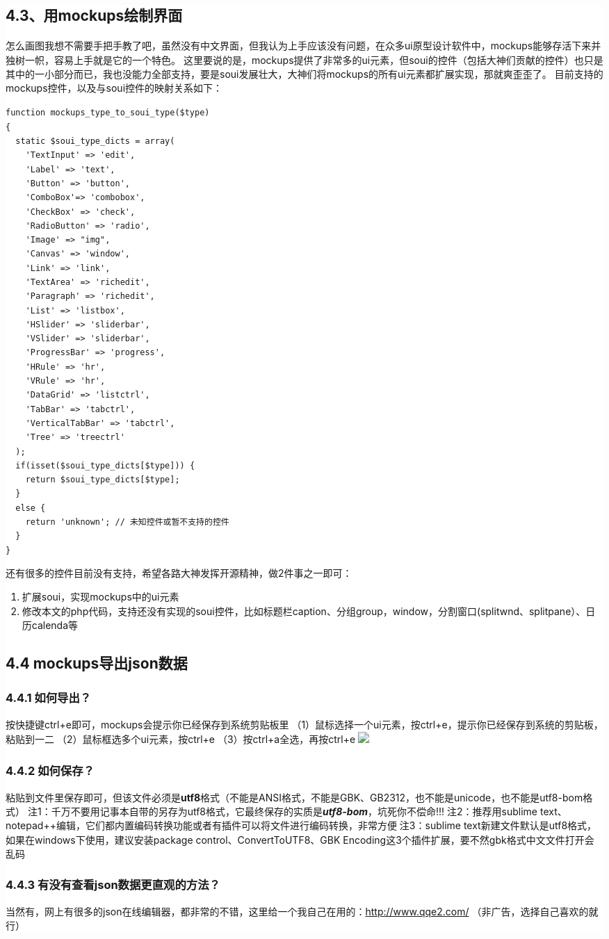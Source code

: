 ## 4.3、用mockups绘制界面
怎么画图我想不需要手把手教了吧，虽然没有中文界面，但我认为上手应该没有问题，在众多ui原型设计软件中，mockups能够存活下来并独树一帜，容易上手就是它的一个特色。
这里要说的是，mockups提供了非常多的ui元素，但soui的控件（包括大神们贡献的控件）也只是其中的一小部分而已，我也没能力全部支持，要是soui发展壮大，大神们将mockups的所有ui元素都扩展实现，那就爽歪歪了。
目前支持的mockups控件，以及与soui控件的映射关系如下：

```
function mockups_type_to_soui_type($type)
{
  static $soui_type_dicts = array(
    'TextInput' => 'edit',
    'Label' => 'text',
    'Button' => 'button',
    'ComboBox'=> 'combobox',
    'CheckBox' => 'check',
    'RadioButton' => 'radio',
    'Image' => "img",
    'Canvas' => 'window',
    'Link' => 'link',
    'TextArea' => 'richedit',
    'Paragraph' => 'richedit',
    'List' => 'listbox',
    'HSlider' => 'sliderbar',
    'VSlider' => 'sliderbar',
    'ProgressBar' => 'progress',
    'HRule' => 'hr',
    'VRule' => 'hr',
    'DataGrid' => 'listctrl',
    'TabBar' => 'tabctrl',
    'VerticalTabBar' => 'tabctrl',
    'Tree' => 'treectrl'
  );
  if(isset($soui_type_dicts[$type])) {
    return $soui_type_dicts[$type];
  }
  else {
    return 'unknown'; // 未知控件或暂不支持的控件
  }
}
```

还有很多的控件目前没有支持，希望各路大神发挥开源精神，做2件事之一即可：

1. 扩展soui，实现mockups中的ui元素
2. 修改本文的php代码，支持还没有实现的soui控件，比如标题栏caption、分组group，window，分割窗口(splitwnd、splitpane）、日历calenda等

## 4.4 mockups导出json数据
### 4.4.1 如何导出？
按快捷键ctrl+e即可，mockups会提示你已经保存到系统剪贴板里
（1）鼠标选择一个ui元素，按ctrl+e，提示你已经保存到系统的剪贴板，粘贴到一二
（2）鼠标框选多个ui元素，按ctrl+e
（3）按ctrl+a全选，再按ctrl+e
<img src="http://i1.tietuku.com/1122002753882949.png">
### 4.4.2 如何保存？
粘贴到文件里保存即可，但该文件必须是**utf8**格式（不能是ANSI格式，不能是GBK、GB2312，也不能是unicode，也不能是utf8-bom格式）
注1：千万不要用记事本自带的另存为utf8格式，它最终保存的实质是***utf8-bom***，坑死你不偿命!!!
注2：推荐用sublime text、notepad++编辑，它们都内置编码转换功能或者有插件可以将文件进行编码转换，非常方便
注3：sublime text新建文件默认是utf8格式，如果在windows下使用，建议安装package control、ConvertToUTF8、GBK Encoding这3个插件扩展，要不然gbk格式中文文件打开会乱码
### 4.4.3 有没有查看json数据更直观的方法？
当然有，网上有很多的json在线编辑器，都非常的不错，这里给一个我自己在用的：http://www.qqe2.com/ （非广告，选择自己喜欢的就行）

  [1]: http://www.cnblogs.com/setoutsoft/
  [2]: http://localhost/soui.php
